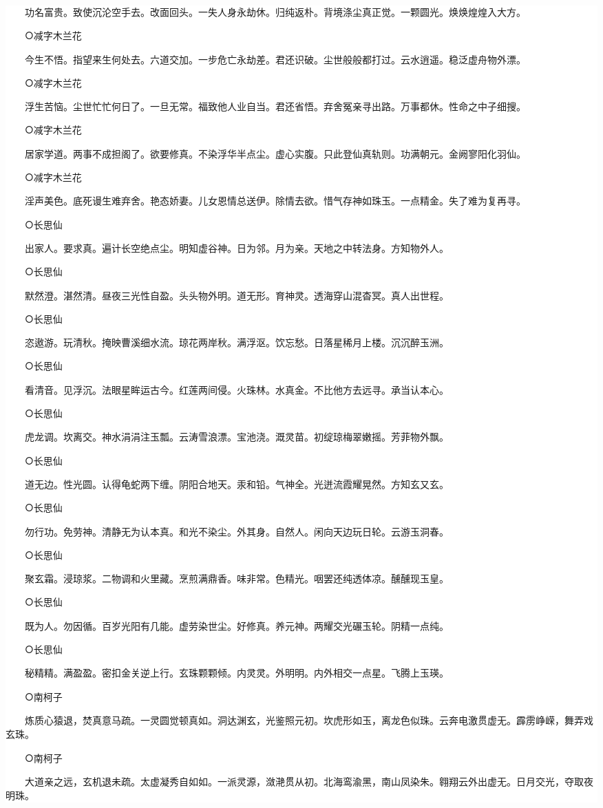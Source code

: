 　　功名富贵。致使沉沦空手去。改面回头。一失人身永劫休。归纯返朴。背境涤尘真正觉。一颗圆光。焕焕煌煌入大方。

　　○减字木兰花

　　今生不悟。指望来生何处去。六道交加。一步危亡永劫差。君还识破。尘世般般都打过。云水逍遥。稳泛虚舟物外漂。

　　○减字木兰花

　　浮生苦恼。尘世忙忙何日了。一旦无常。福致他人业自当。君还省悟。弃舍冤亲寻出路。万事都休。性命之中子细搜。

　　○减字木兰花

　　居家学道。两事不成担阁了。欲要修真。不染浮华半点尘。虚心实腹。只此登仙真轨则。功满朝元。金阙寥阳化羽仙。

　　○减字木兰花

　　淫声美色。底死谩生难弃舍。艳态娇妻。儿女恩情总送伊。除情去欲。惜气存神如珠玉。一点精金。失了难为复再寻。

　　○长思仙

　　出家人。要求真。遍计长空绝点尘。明知虚谷神。日为邻。月为亲。天地之中转法身。方知物外人。

　　○长思仙

　　默然澄。湛然清。昼夜三光性自盈。头头物外明。道无形。育神灵。透海穿山混杳冥。真人出世程。

　　○长思仙

　　恣遨游。玩清秋。掩映曹溪细水流。琼花两岸秋。满浮沤。饮忘愁。日落星稀月上楼。沉沉醉玉洲。

　　○长思仙

　　看清音。见浮沉。法眼星眸运古今。红莲两间侵。火珠林。水真金。不比他方去远寻。承当认本心。

　　○长思仙

　　虎龙调。坎离交。神水涓涓注玉瓢。云涛雪浪漂。宝池浇。溉灵苗。初绽琼梅翠嫩摇。芳菲物外飘。

　　○长思仙

　　道无边。性光圆。认得龟蛇两下缠。阴阳合地天。汞和铅。气神全。光迸流霞耀晃然。方知玄又玄。

　　○长思仙

　　勿行功。免劳神。清静无为认本真。和光不染尘。外其身。自然人。闲向天边玩日轮。云游玉洞春。

　　○长思仙

　　聚玄霜。浸琼浆。二物调和火里藏。烹煎满鼎香。味非常。色精光。咽罢还纯透体凉。醺醺现玉皇。

　　○长思仙

　　既为人。勿因循。百岁光阳有几能。虚劳染世尘。好修真。养元神。两耀交光碾玉轮。阴精一点纯。

　　○长思仙

　　秘精精。满盈盈。密扣金关逆上行。玄珠颗颗倾。内灵灵。外明明。内外相交一点星。飞腾上玉瑛。

　　○南柯子

　　炼质心猿退，焚真意马疏。一灵圆觉顿真如。洞达渊玄，光鉴照元初。坎虎形如玉，离龙色似珠。云奔电激贯虚无。霹雳峥嵘，舞弄戏玄珠。

　　○南柯子

　　大道亲之远，玄机退未疏。太虚凝秀自如如。一派灵源，潋滟贯从初。北海鸾渝黑，南山凤染朱。翱翔云外出虚无。日月交光，夺取夜明珠。
